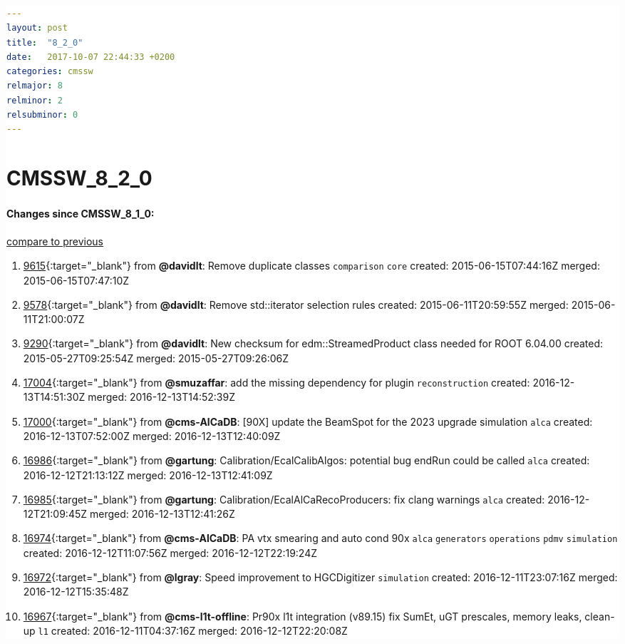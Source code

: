 ```yaml
---
layout: post
title:  "8_2_0"
date:   2017-10-07 22:44:33 +0200
categories: cmssw
relmajor: 8
relminor: 2
relsubminor: 0
---
```


# CMSSW_8_2_0
#### Changes since CMSSW_8_1_0:

[compare to previous](https://github.com/cms-sw/cmssw/compare/CMSSW_8_1_0...CMSSW_8_2_0)



1. [9615](http://github.com/cms-sw/cmssw/pull/9615){:target="_blank"}  from **@davidlt**: Remove duplicate classes `comparison`  `core`  created: 2015-06-15T07:44:16Z merged: 2015-06-15T07:47:10Z

1. [9578](http://github.com/cms-sw/cmssw/pull/9578){:target="_blank"}  from **@davidlt**: Remove std::iterator selection rules created: 2015-06-11T20:59:55Z merged: 2015-06-11T21:00:07Z

1. [9290](http://github.com/cms-sw/cmssw/pull/9290){:target="_blank"}  from **@davidlt**: New checksum for edm::StreamedProduct class needed for ROOT 6.04.00 created: 2015-05-27T09:25:54Z merged: 2015-05-27T09:26:06Z

1. [17004](http://github.com/cms-sw/cmssw/pull/17004){:target="_blank"}  from **@smuzaffar**: add the missing dependency for plugin `reconstruction`  created: 2016-12-13T14:51:30Z merged: 2016-12-13T14:52:39Z

1. [17000](http://github.com/cms-sw/cmssw/pull/17000){:target="_blank"}  from **@cms-AlCaDB**: [90X] update the BeamSpot for the 2023 upgrade simulation  `alca`  created: 2016-12-13T07:52:00Z merged: 2016-12-13T12:40:09Z

1. [16986](http://github.com/cms-sw/cmssw/pull/16986){:target="_blank"}  from **@gartung**: Calibration/EcalCalibAlgos: potential bug endRun could be called `alca`  created: 2016-12-12T21:13:12Z merged: 2016-12-13T12:41:09Z

1. [16985](http://github.com/cms-sw/cmssw/pull/16985){:target="_blank"}  from **@gartung**: Calibration/EcalAlCaRecoProducers: fix clang warnings `alca`  created: 2016-12-12T21:09:45Z merged: 2016-12-13T12:41:26Z

1. [16974](http://github.com/cms-sw/cmssw/pull/16974){:target="_blank"}  from **@cms-AlCaDB**: PA vtx smearing and auto cond 90x `alca`  `generators`  `operations`  `pdmv`  `simulation`  created: 2016-12-12T11:07:56Z merged: 2016-12-12T22:19:24Z

1. [16972](http://github.com/cms-sw/cmssw/pull/16972){:target="_blank"}  from **@lgray**: Speed improvement to HGCDigitizer `simulation`  created: 2016-12-11T23:07:16Z merged: 2016-12-12T15:35:48Z

1. [16967](http://github.com/cms-sw/cmssw/pull/16967){:target="_blank"}  from **@cms-l1t-offline**: Pr90x l1t integration (v89.15) fix SumEt, uGT prescales, memory leaks, clean-up `l1`  created: 2016-12-11T04:37:16Z merged: 2016-12-12T22:20:08Z
